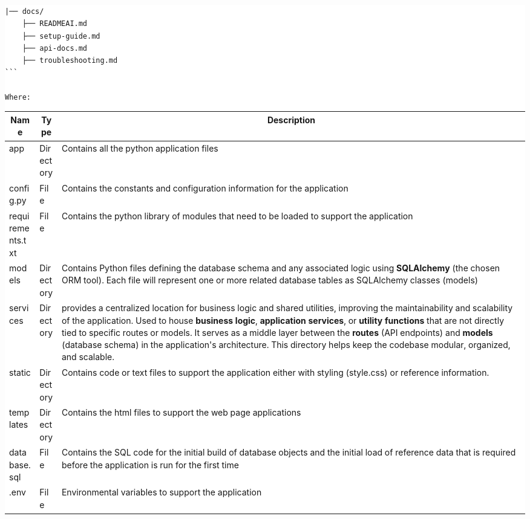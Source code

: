     |── docs/
    	├── READMEAI.md
    	├── setup-guide.md
    	├── api-docs.md
    	├── troubleshooting.md
    ```
    
    Where:
    

| Name               | Type      | Description                                                                                                                                                                                                                                                                                                                                                                                                                                                                                              |
| ------------------ | --------- | -------------------------------------------------------------------------------------------------------------------------------------------------------------------------------------------------------------------------------------------------------------------------------------------------------------------------------------------------------------------------------------------------------------------------------------------------------------------------------------------------------- |
| app                | Directory | Contains all the python application files                                                                                                                                                                                                                                                                                                                                                                                                                                                                |
| config.py          | File      | Contains the constants and configuration information for the application                                                                                                                                                                                                                                                                                                                                                                                                                                 |
| requirements.txt   | File      | Contains the python library of modules that need to be loaded to support the application                                                                                                                                                                                                                                                                                                                                                                                                                 |
| models             | Directory | Contains Python files defining the database schema and any associated logic using **SQLAlchemy** (the chosen ORM tool). Each file will represent one or more related database tables as SQLAlchemy classes (models)                                                                                                                                                                                                                                                                                      |
| services           | Directory | provides a centralized location for business logic and shared utilities, improving the maintainability and scalability of the application. Used to house **business logic**, **application services**, or **utility functions** that are not directly tied to specific routes or models. It serves as a middle layer between the **routes** (API endpoints) and **models** (database schema) in the application's architecture. This directory helps keep the codebase modular, organized, and scalable. |
| static             | Directory | Contains code or text files to support the application either with styling (style.css) or reference information.                                                                                                                                                                                                                                                                                                                                                                                         |
| templates          | Directory | Contains the html files to support the web page applications                                                                                                                                                                                                                                                                                                                                                                                                                                             |
| database.sql       | File      | Contains the SQL code for the initial build of database objects and the initial load of reference data that is required before the application is run for the first time                                                                                                                                                                                                                                                                                                                                 |
| .env               | File      | Environmental variables to support the application                                                                                                                                                                                                                                                                                                                                                                                                                                                       |